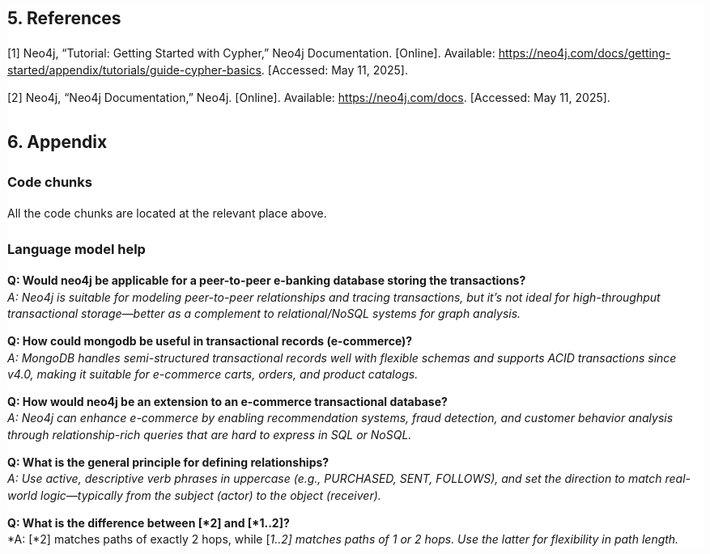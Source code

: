 ## 5. References

[1] Neo4j, “Tutorial: Getting Started with Cypher,” Neo4j Documentation. [Online]. Available: https://neo4j.com/docs/getting-started/appendix/tutorials/guide-cypher-basics. [Accessed: May 11, 2025].

[2] Neo4j, “Neo4j Documentation,” Neo4j. [Online]. Available: https://neo4j.com/docs. [Accessed: May 11, 2025].

## 6. Appendix

### Code chunks
All the code chunks are located at the relevant place above.

### Language model help

**Q: Would neo4j be applicable for a peer-to-peer e-banking database storing the transactions?**\
*A: Neo4j is suitable for modeling peer-to-peer relationships and tracing transactions, but it’s not ideal for high-throughput transactional storage—better as a complement to relational/NoSQL systems for graph analysis.*

**Q: How could mongodb be useful in transactional records (e-commerce)?**\
*A: MongoDB handles semi-structured transactional records well with flexible schemas and supports ACID transactions since v4.0, making it suitable for e-commerce carts, orders, and product catalogs.*

**Q: How would neo4j be an extension to an e-commerce transactional database?**\
*A: Neo4j can enhance e-commerce by enabling recommendation systems, fraud detection, and customer behavior analysis through relationship-rich queries that are hard to express in SQL or NoSQL.*

**Q: What is the general principle for defining relationships?**\
*A: Use active, descriptive verb phrases in uppercase (e.g., PURCHASED, SENT, FOLLOWS), and set the direction to match real-world logic—typically from the subject (actor) to the object (receiver).*

**Q: What is the difference between [*2] and [*1..2]?**\
*A: [*2] matches paths of exactly 2 hops, while [*1..2] matches paths of 1 or 2 hops. Use the latter for flexibility in path length.*
